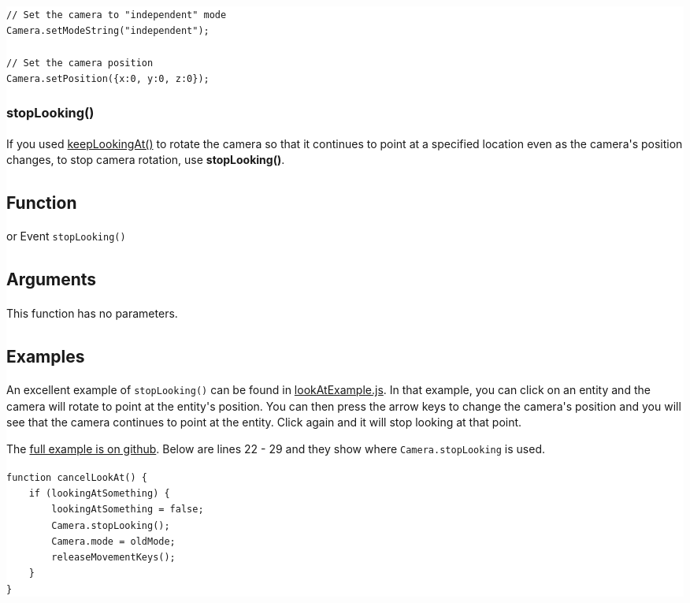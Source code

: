 ```
// Set the camera to "independent" mode
Camera.setModeString("independent");

// Set the camera position
Camera.setPosition({x:0, y:0, z:0});
```



### stopLooking()

If you used [keepLookingAt()](https://wiki.highfidelity.com/wiki/KeepLookingAt()) to rotate the camera so that it continues to point at a specified location even as the camera's position changes, to stop camera rotation, use **stopLooking()**.

## Function

or Event `stopLooking()`

## Arguments

This function has no parameters.

## Examples

An excellent example of `stopLooking()` can be found in [lookAtExample.js](https://github.com/highfidelity/hifi/blob/master/script-archive/example/avatarcontrol/lookAtExample.js). In that example, you can click on an entity and the camera will rotate to point at the entity's position. You can then press the arrow keys to change the camera's position and you will see that the camera continues to point at the entity. Click again and it will stop looking at that point.

The [full example is on github](https://github.com/highfidelity/hifi/blob/master/script-archive/example/avatarcontrol/lookAtExample.js). Below are lines 22 - 29 and they show where `Camera.stopLooking` is used.

```
function cancelLookAt() {
    if (lookingAtSomething) {
        lookingAtSomething = false;
        Camera.stopLooking();
        Camera.mode = oldMode;
        releaseMovementKeys();
    }
}
```

